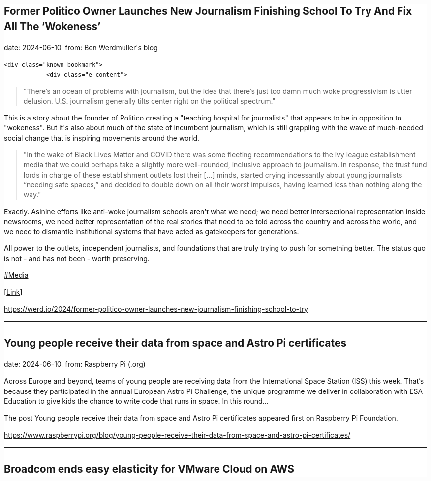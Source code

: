 ## Former Politico Owner Launches New Journalism Finishing School To Try And Fix All The ‘Wokeness’

date: 2024-06-10, from: Ben Werdmuller's blog

    <div class="known-bookmark">
                <div class="e-content">
<blockquote><p>"There’s an ocean of problems with journalism, but the idea that there’s just too damn much woke progressivism is utter delusion. U.S. journalism generally tilts center right on the political spectrum."</p></blockquote><p>This is a story about the founder of Politico creating a "teaching hospital for journalists" that appears to be in opposition to "wokeness". But it's also about much of the state of incumbent journalism, which is still grappling with the wave of much-needed social change that is inspiring movements around the world.</p><blockquote><p>"In the wake of Black Lives Matter and COVID there was some fleeting recommendations to the ivy league establishment media that we could perhaps take a slightly more well-rounded, inclusive approach to journalism. In response, the trust fund lords in charge of these establishment outlets lost their [...] minds, started crying incessantly about young journalists “needing safe spaces,” and decided to double down on all their worst impulses, having learned less than nothing along the way."</p></blockquote><p>Exactly. Asinine efforts like anti-woke journalism schools aren't what we need; we need better intersectional representation inside newsrooms, we need better representation of the real stories that need to be told across the country and across the world, and we need to dismantle institutional systems that have acted as gatekeepers for generations.</p><p>All power to the outlets, independent journalists, and foundations that are truly trying to push for something better. The status quo is not - and has not been - worth preserving.</p><p><a href="https://werd.io/tag/Media" class="p-category" rel="tag">#Media</a></p>            <p>[<a href="https://www.techdirt.com/2024/06/10/former-politico-owner-launches-new-journalism-finishing-school-to-try-and-fix-all-the-wokeness/">Link</a>]</p>
        </div>
    </div>
 

<https://werd.io/2024/former-politico-owner-launches-new-journalism-finishing-school-to-try>

---

## Young people receive their data from space and Astro Pi certificates

date: 2024-06-10, from: Raspberry Pi (.org)

<p>Across Europe and beyond, teams of young people are receiving data from the International Space Station (ISS) this week. That&#8217;s because they participated in the annual European Astro Pi Challenge, the unique programme we deliver in collaboration with ESA Education to give kids the chance to write code that runs in space. In this round&#8230;</p>
<p>The post <a href="https://www.raspberrypi.org/blog/young-people-receive-their-data-from-space-and-astro-pi-certificates/">Young people receive their data from space and Astro Pi certificates</a> appeared first on <a href="https://www.raspberrypi.org">Raspberry Pi Foundation</a>.</p>
 

<https://www.raspberrypi.org/blog/young-people-receive-their-data-from-space-and-astro-pi-certificates/>

---

## Broadcom ends easy elasticity for VMware Cloud on AWS
